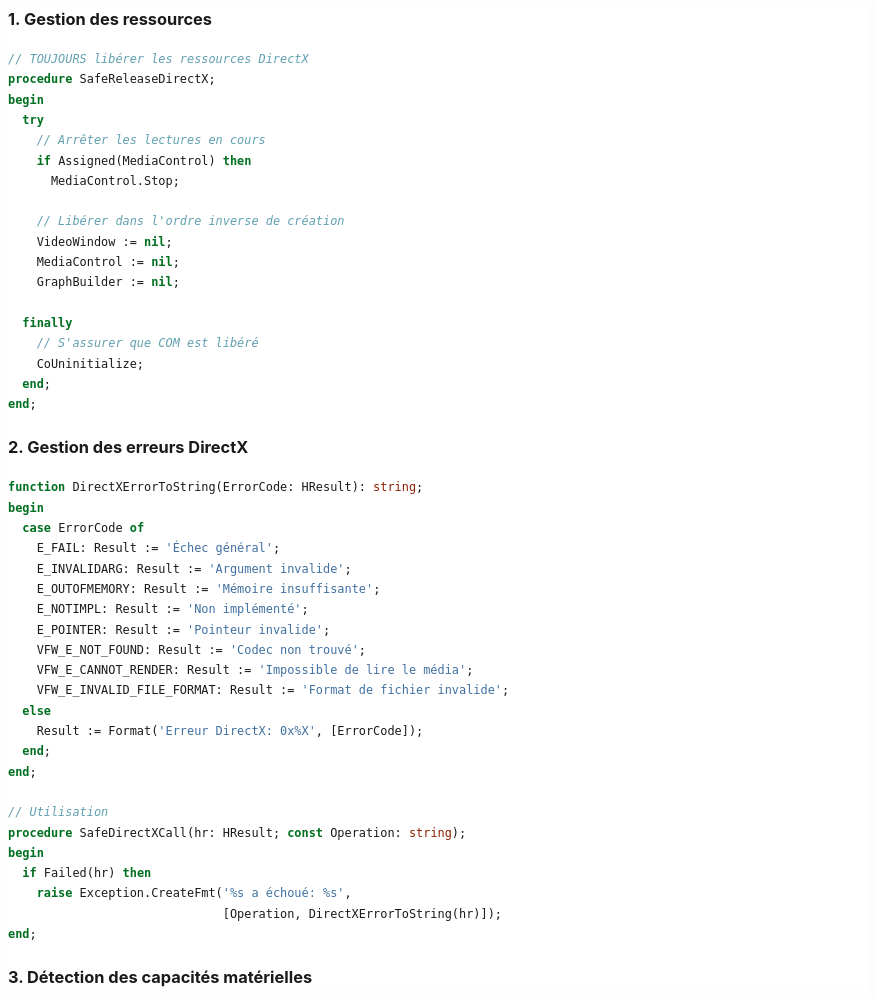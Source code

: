 ### 1. Gestion des ressources

```pascal
// TOUJOURS libérer les ressources DirectX
procedure SafeReleaseDirectX;
begin
  try
    // Arrêter les lectures en cours
    if Assigned(MediaControl) then
      MediaControl.Stop;

    // Libérer dans l'ordre inverse de création
    VideoWindow := nil;
    MediaControl := nil;
    GraphBuilder := nil;

  finally
    // S'assurer que COM est libéré
    CoUninitialize;
  end;
end;
```

### 2. Gestion des erreurs DirectX

```pascal
function DirectXErrorToString(ErrorCode: HResult): string;
begin
  case ErrorCode of
    E_FAIL: Result := 'Échec général';
    E_INVALIDARG: Result := 'Argument invalide';
    E_OUTOFMEMORY: Result := 'Mémoire insuffisante';
    E_NOTIMPL: Result := 'Non implémenté';
    E_POINTER: Result := 'Pointeur invalide';
    VFW_E_NOT_FOUND: Result := 'Codec non trouvé';
    VFW_E_CANNOT_RENDER: Result := 'Impossible de lire le média';
    VFW_E_INVALID_FILE_FORMAT: Result := 'Format de fichier invalide';
  else
    Result := Format('Erreur DirectX: 0x%X', [ErrorCode]);
  end;
end;

// Utilisation
procedure SafeDirectXCall(hr: HResult; const Operation: string);
begin
  if Failed(hr) then
    raise Exception.CreateFmt('%s a échoué: %s',
                              [Operation, DirectXErrorToString(hr)]);
end;
```

### 3. Détection des capacités matérielles
